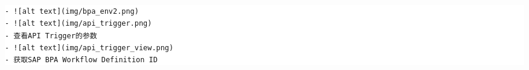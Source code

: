     - ![alt text](img/bpa_env2.png)
    - ![alt text](img/api_trigger.png)
    - 查看API Trigger的参数
    - ![alt text](img/api_trigger_view.png)
    - 获取SAP BPA Workflow Definition ID